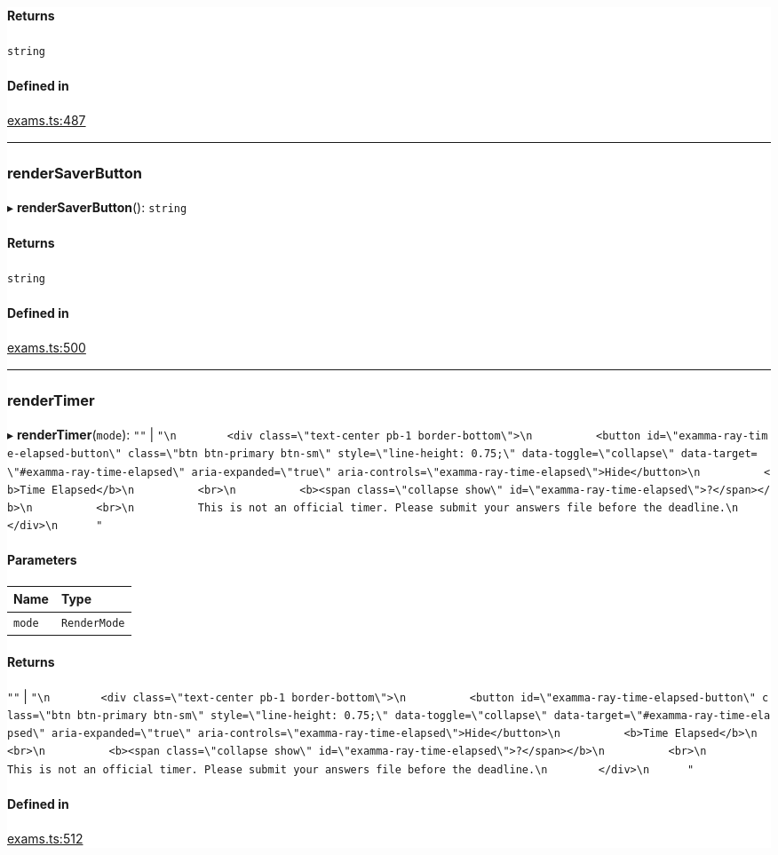 #### Returns

`string`

#### Defined in

[exams.ts:487](https://github.com/jamesjuett/examma-ray/blob/cca0d52/src/exams.ts#L487)

___

### renderSaverButton

▸ **renderSaverButton**(): `string`

#### Returns

`string`

#### Defined in

[exams.ts:500](https://github.com/jamesjuett/examma-ray/blob/cca0d52/src/exams.ts#L500)

___

### renderTimer

▸ **renderTimer**(`mode`): ``""`` \| ``"\n        <div class=\"text-center pb-1 border-bottom\">\n          <button id=\"examma-ray-time-elapsed-button\" class=\"btn btn-primary btn-sm\" style=\"line-height: 0.75;\" data-toggle=\"collapse\" data-target=\"#examma-ray-time-elapsed\" aria-expanded=\"true\" aria-controls=\"examma-ray-time-elapsed\">Hide</button>\n          <b>Time Elapsed</b>\n          <br>\n          <b><span class=\"collapse show\" id=\"examma-ray-time-elapsed\">?</span></b>\n          <br>\n          This is not an official timer. Please submit your answers file before the deadline.\n        </div>\n      "``

#### Parameters

| Name | Type |
| :------ | :------ |
| `mode` | `RenderMode` |

#### Returns

``""`` \| ``"\n        <div class=\"text-center pb-1 border-bottom\">\n          <button id=\"examma-ray-time-elapsed-button\" class=\"btn btn-primary btn-sm\" style=\"line-height: 0.75;\" data-toggle=\"collapse\" data-target=\"#examma-ray-time-elapsed\" aria-expanded=\"true\" aria-controls=\"examma-ray-time-elapsed\">Hide</button>\n          <b>Time Elapsed</b>\n          <br>\n          <b><span class=\"collapse show\" id=\"examma-ray-time-elapsed\">?</span></b>\n          <br>\n          This is not an official timer. Please submit your answers file before the deadline.\n        </div>\n      "``

#### Defined in

[exams.ts:512](https://github.com/jamesjuett/examma-ray/blob/cca0d52/src/exams.ts#L512)
